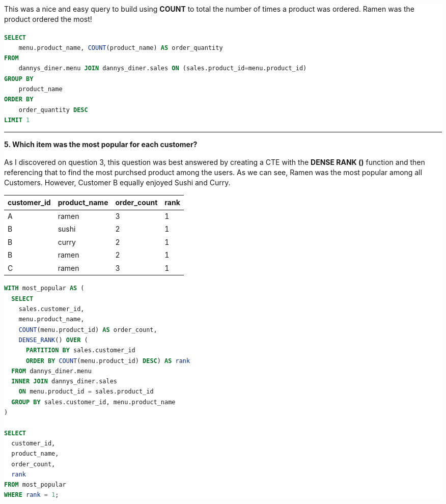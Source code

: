 This was a nice and easy query to build using **COUNT** to total the number of times a product was ordered.  Ramen was the product ordered the most! 

```sql
SELECT 
	menu.product_name, COUNT(product_name) AS order_quantity
FROM 
	dannys_diner.menu JOIN dannys_diner.sales ON (sales.product_id=menu.product_id)
GROUP BY 
	product_name 
ORDER BY 
	order_quantity DESC
LIMIT 1
```

***

**5. Which item was the most popular for each customer?**

As I discovered on question 3, this question was best answered by creating a CTE with the **DENSE RANK ()** function and then referencing that to find the most purchsed product among the users.  As we can see, Ramen was the most popular among all Customers.  However, Customer B equally enjoyed Sushi and Curry.  

| customer_id | product_name | order_count | rank
| ----------- | ---------- |------------  |------------  |
| A           | ramen        |  3   |  1   |
| B           | sushi        |  2   |  1   |
| B           | curry        |  2   |  1   |
| B           | ramen        |  2   |  1   |
| C           | ramen        |  3   |  1   |

```sql
WITH most_popular AS (
  SELECT 
    sales.customer_id, 
    menu.product_name, 
    COUNT(menu.product_id) AS order_count,
    DENSE_RANK() OVER (
      PARTITION BY sales.customer_id 
      ORDER BY COUNT(menu.product_id) DESC) AS rank
  FROM dannys_diner.menu
  INNER JOIN dannys_diner.sales
    ON menu.product_id = sales.product_id
  GROUP BY sales.customer_id, menu.product_name
)

SELECT 
  customer_id, 
  product_name, 
  order_count,
  rank
FROM most_popular 
WHERE rank = 1;
```
